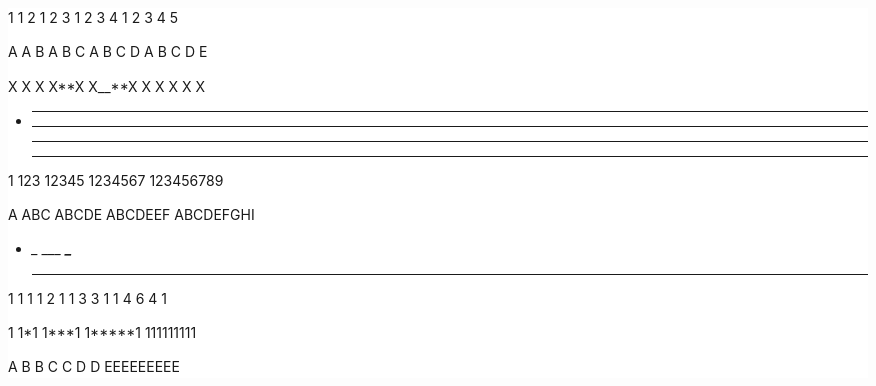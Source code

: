 1
1 2
1 2 3
1 2 3 4
1 2 3 4 5

A
A B
A B C
A B C D
A B C D E

X
X X
X**X
X\_\_**X
X X X X X

- ***
  ***
  ***
  ***

1
123
12345
1234567
123456789

A
ABC
ABCDE
ABCDEEF
ABCDEFGHI

- _\__
  _\_\_\__
  _**\_**_
  ***

1
1 1
1 2 1
1 3 3 1
1 4 6 4 1

1
1\*1
1**\*1
1\*\*\***1
111111111

A
B B
C C
D D
EEEEEEEEE

